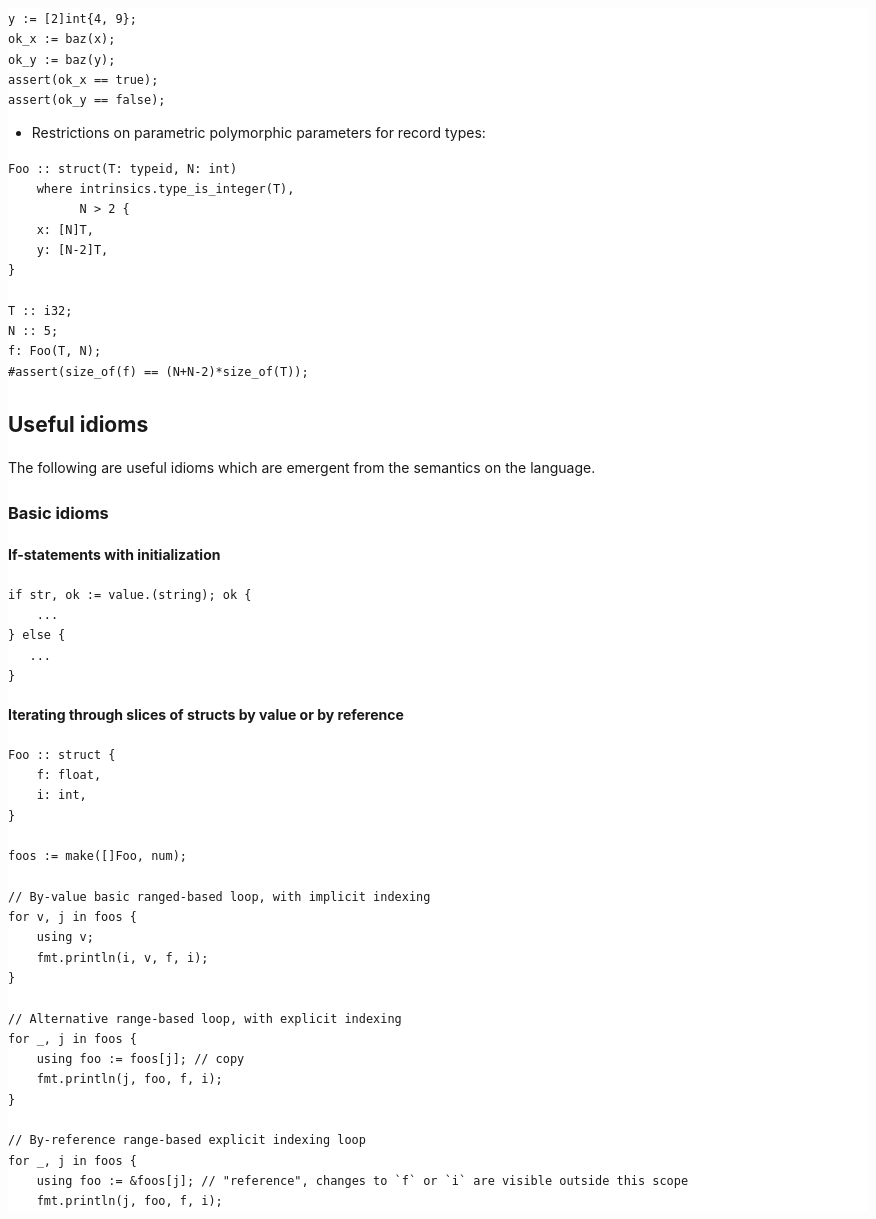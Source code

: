 ```odin
y := [2]int{4, 9};
ok_x := baz(x);
ok_y := baz(y);
assert(ok_x == true);
assert(ok_y == false);
```

* Restrictions on parametric polymorphic parameters for record types:

```odin
Foo :: struct(T: typeid, N: int)
    where intrinsics.type_is_integer(T),
          N > 2 {
    x: [N]T,
    y: [N-2]T,
}

T :: i32;
N :: 5;
f: Foo(T, N);
#assert(size_of(f) == (N+N-2)*size_of(T));
```

## Useful idioms

The following are useful idioms which are emergent from the semantics on the language.

### Basic idioms

#### If-statements with initialization

```odin
if str, ok := value.(string); ok {
    ...
} else {
   ...
}
```

#### Iterating through slices of structs by value or by reference
```odin
Foo :: struct {
    f: float,
    i: int,
}

foos := make([]Foo, num);

// By-value basic ranged-based loop, with implicit indexing
for v, j in foos {
    using v;
    fmt.println(i, v, f, i);
}

// Alternative range-based loop, with explicit indexing
for _, j in foos {
    using foo := foos[j]; // copy
    fmt.println(j, foo, f, i);
}

// By-reference range-based explicit indexing loop
for _, j in foos {
    using foo := &foos[j]; // "reference", changes to `f` or `i` are visible outside this scope
    fmt.println(j, foo, f, i);
```